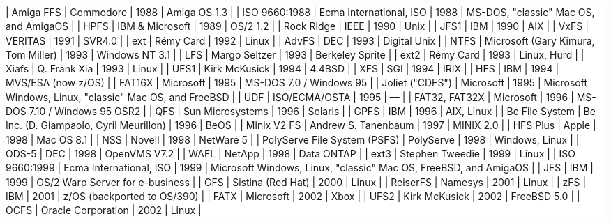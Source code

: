 | Amiga FFS | Commodore | 1988 | Amiga OS 1.3 |
| ISO 9660:1988 | Ecma International, ISO | 1988 | MS-DOS, "classic" Mac OS, and AmigaOS |
| HPFS | IBM & Microsoft | 1989 | OS/2 1.2 |
| Rock Ridge | IEEE | 1990 | Unix |
| JFS1 | IBM | 1990 | AIX |
| VxFS | VERITAS | 1991 | SVR4.0 |
| ext | Rémy Card | 1992 | Linux |
| AdvFS | DEC | 1993 | Digital Unix |
| NTFS | Microsoft (Gary Kimura, Tom Miller) | 1993 | Windows NT 3.1 |
| LFS | Margo Seltzer | 1993 | Berkeley Sprite |
| ext2 | Rémy Card | 1993 | Linux, Hurd |
| Xiafs | Q. Frank Xia | 1993 | Linux |
| UFS1 | Kirk McKusick | 1994 | 4.4BSD |
| XFS | SGI | 1994 | IRIX |
| HFS | IBM | 1994 | MVS/ESA (now z/OS) |
| FAT16X | Microsoft | 1995 | MS-DOS 7.0 / Windows 95 |
| Joliet ("CDFS") | Microsoft | 1995 | Microsoft Windows, Linux, "classic" Mac OS, and FreeBSD |
| UDF | ISO/ECMA/OSTA | 1995 | — |
| FAT32, FAT32X | Microsoft | 1996 | MS-DOS 7.10 / Windows 95 OSR2 |
| QFS | Sun Microsystems | 1996 | Solaris |
| GPFS | IBM | 1996 | AIX, Linux |
| Be File System | Be Inc. (D. Giampaolo, Cyril Meurillon) | 1996 | BeOS |
| Minix V2 FS | Andrew S. Tanenbaum | 1997 | MINIX 2.0 |
| HFS Plus | Apple | 1998 | Mac OS 8.1 |
| NSS | Novell | 1998 | NetWare 5 |
| PolyServe File System (PSFS) | PolyServe | 1998 | Windows, Linux |
| ODS-5 | DEC | 1998 | OpenVMS V7.2 |
| WAFL | NetApp | 1998 | Data ONTAP |
| ext3 | Stephen Tweedie | 1999 | Linux |
| ISO 9660:1999 | Ecma International, ISO | 1999 | Microsoft Windows, Linux, "classic" Mac OS, FreeBSD, and AmigaOS |
| JFS | IBM | 1999 | OS/2 Warp Server for e-business |
| GFS | Sistina (Red Hat) | 2000 | Linux |
| ReiserFS | Namesys | 2001 | Linux |
| zFS | IBM | 2001 | z/OS (backported to OS/390) |
| FATX | Microsoft | 2002 | Xbox |
| UFS2 | Kirk McKusick | 2002 | FreeBSD 5.0 |
| OCFS | Oracle Corporation | 2002 | Linux |